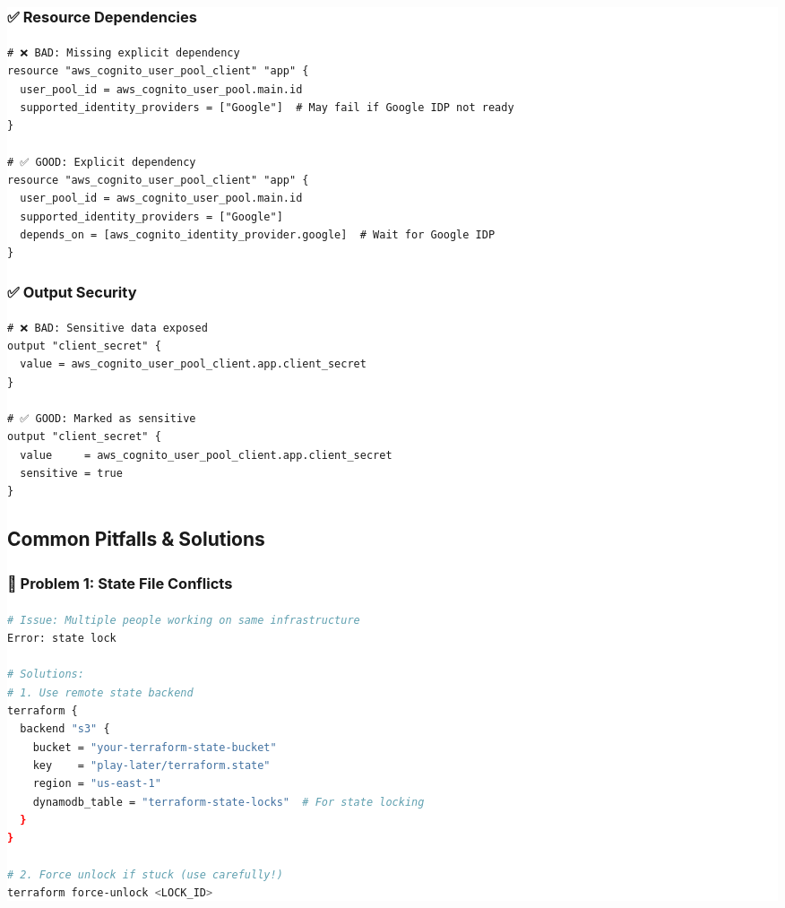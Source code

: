 ### ✅ Resource Dependencies
```hcl
# ❌ BAD: Missing explicit dependency
resource "aws_cognito_user_pool_client" "app" {
  user_pool_id = aws_cognito_user_pool.main.id
  supported_identity_providers = ["Google"]  # May fail if Google IDP not ready
}

# ✅ GOOD: Explicit dependency
resource "aws_cognito_user_pool_client" "app" {
  user_pool_id = aws_cognito_user_pool.main.id
  supported_identity_providers = ["Google"]
  depends_on = [aws_cognito_identity_provider.google]  # Wait for Google IDP
}
```

### ✅ Output Security
```hcl
# ❌ BAD: Sensitive data exposed
output "client_secret" {
  value = aws_cognito_user_pool_client.app.client_secret
}

# ✅ GOOD: Marked as sensitive
output "client_secret" {
  value     = aws_cognito_user_pool_client.app.client_secret
  sensitive = true
}
```

## Common Pitfalls & Solutions

### 🚨 Problem 1: State File Conflicts
```bash
# Issue: Multiple people working on same infrastructure
Error: state lock

# Solutions:
# 1. Use remote state backend
terraform {
  backend "s3" {
    bucket = "your-terraform-state-bucket"
    key    = "play-later/terraform.state" 
    region = "us-east-1"
    dynamodb_table = "terraform-state-locks"  # For state locking
  }
}

# 2. Force unlock if stuck (use carefully!)
terraform force-unlock <LOCK_ID>
```
